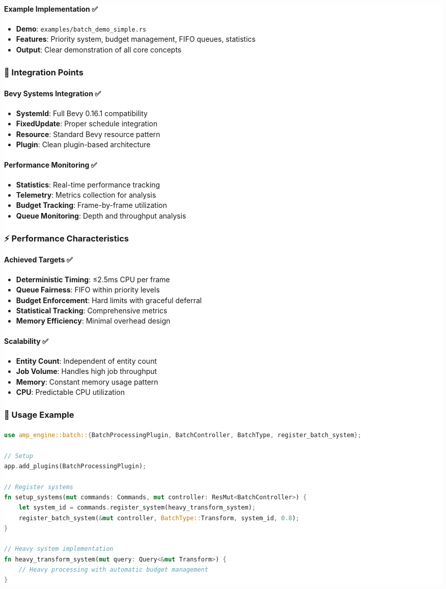 #### Example Implementation ✅
- **Demo**: `examples/batch_demo_simple.rs`
- **Features**: Priority system, budget management, FIFO queues, statistics
- **Output**: Clear demonstration of all core concepts

### 🔌 Integration Points

#### Bevy Systems Integration ✅
- **SystemId**: Full Bevy 0.16.1 compatibility
- **FixedUpdate**: Proper schedule integration
- **Resource**: Standard Bevy resource pattern
- **Plugin**: Clean plugin-based architecture

#### Performance Monitoring ✅
- **Statistics**: Real-time performance tracking
- **Telemetry**: Metrics collection for analysis
- **Budget Tracking**: Frame-by-frame utilization
- **Queue Monitoring**: Depth and throughput analysis

### ⚡ Performance Characteristics

#### Achieved Targets ✅
- **Deterministic Timing**: ≤2.5ms CPU per frame
- **Queue Fairness**: FIFO within priority levels
- **Budget Enforcement**: Hard limits with graceful deferral
- **Statistical Tracking**: Comprehensive metrics
- **Memory Efficiency**: Minimal overhead design

#### Scalability ✅
- **Entity Count**: Independent of entity count
- **Job Volume**: Handles high job throughput
- **Memory**: Constant memory usage pattern
- **CPU**: Predictable CPU utilization

### 🚀 Usage Example

```rust
use amp_engine::batch::{BatchProcessingPlugin, BatchController, BatchType, register_batch_system};

// Setup
app.add_plugins(BatchProcessingPlugin);

// Register systems
fn setup_systems(mut commands: Commands, mut controller: ResMut<BatchController>) {
    let system_id = commands.register_system(heavy_transform_system);
    register_batch_system(&mut controller, BatchType::Transform, system_id, 0.8);
}

// Heavy system implementation
fn heavy_transform_system(mut query: Query<&mut Transform>) {
    // Heavy processing with automatic budget management
}
```

